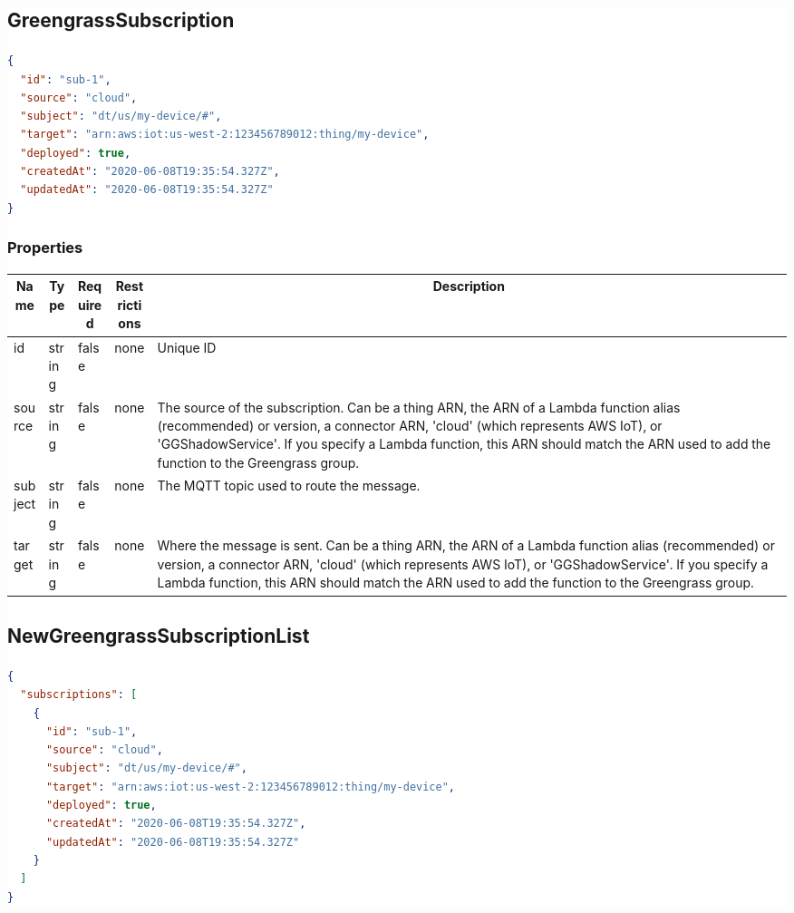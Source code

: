 <h2 id="tocS_GreengrassSubscription">GreengrassSubscription</h2>

<a id="schemagreengrasssubscription"></a>
<a id="schema_GreengrassSubscription"></a>
<a id="tocSgreengrasssubscription"></a>
<a id="tocsgreengrasssubscription"></a>

```json
{
  "id": "sub-1",
  "source": "cloud",
  "subject": "dt/us/my-device/#",
  "target": "arn:aws:iot:us-west-2:123456789012:thing/my-device",
  "deployed": true,
  "createdAt": "2020-06-08T19:35:54.327Z",
  "updatedAt": "2020-06-08T19:35:54.327Z"
}

```

### Properties

|Name|Type|Required|Restrictions|Description|
|---|---|---|---|---|
|id|string|false|none|Unique ID|
|source|string|false|none|The source of the subscription. Can be a thing ARN, the ARN of a Lambda function alias (recommended) or version, a connector ARN, 'cloud' (which represents AWS IoT), or 'GGShadowService'. If you specify a Lambda function, this ARN should match the ARN used to add the function to the Greengrass group.|
|subject|string|false|none|The MQTT topic used to route the message.|
|target|string|false|none|Where the message is sent. Can be a thing ARN, the ARN of a Lambda function alias (recommended) or version, a connector ARN, 'cloud' (which represents AWS IoT), or 'GGShadowService'. If you specify a Lambda function, this ARN should match the ARN used to add the function to the Greengrass group.|

<h2 id="tocS_NewGreengrassSubscriptionList">NewGreengrassSubscriptionList</h2>

<a id="schemanewgreengrasssubscriptionlist"></a>
<a id="schema_NewGreengrassSubscriptionList"></a>
<a id="tocSnewgreengrasssubscriptionlist"></a>
<a id="tocsnewgreengrasssubscriptionlist"></a>

```json
{
  "subscriptions": [
    {
      "id": "sub-1",
      "source": "cloud",
      "subject": "dt/us/my-device/#",
      "target": "arn:aws:iot:us-west-2:123456789012:thing/my-device",
      "deployed": true,
      "createdAt": "2020-06-08T19:35:54.327Z",
      "updatedAt": "2020-06-08T19:35:54.327Z"
    }
  ]
}

```
